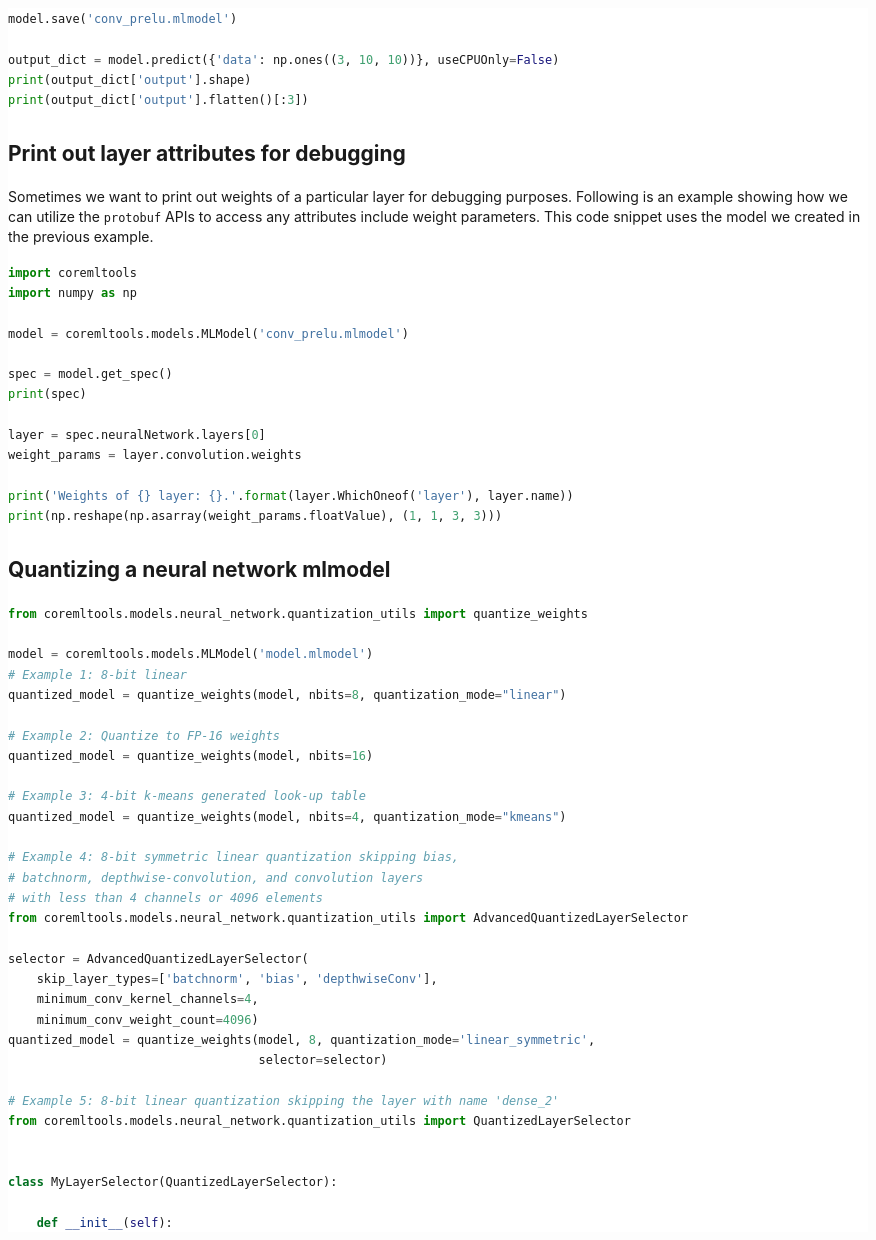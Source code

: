```python
model.save('conv_prelu.mlmodel')

output_dict = model.predict({'data': np.ones((3, 10, 10))}, useCPUOnly=False)
print(output_dict['output'].shape)
print(output_dict['output'].flatten()[:3])
```

## Print out layer attributes for debugging

Sometimes we want to print out weights of a particular layer for debugging purposes.
Following is an example showing how we can utilize the `protobuf` APIs to access any
attributes include weight parameters. This code snippet uses the model we created in
the previous example.

```python
import coremltools
import numpy as np

model = coremltools.models.MLModel('conv_prelu.mlmodel')

spec = model.get_spec()
print(spec)

layer = spec.neuralNetwork.layers[0]
weight_params = layer.convolution.weights

print('Weights of {} layer: {}.'.format(layer.WhichOneof('layer'), layer.name))
print(np.reshape(np.asarray(weight_params.floatValue), (1, 1, 3, 3)))
```

## Quantizing a neural network mlmodel

```python
from coremltools.models.neural_network.quantization_utils import quantize_weights

model = coremltools.models.MLModel('model.mlmodel')
# Example 1: 8-bit linear
quantized_model = quantize_weights(model, nbits=8, quantization_mode="linear")

# Example 2: Quantize to FP-16 weights
quantized_model = quantize_weights(model, nbits=16)

# Example 3: 4-bit k-means generated look-up table
quantized_model = quantize_weights(model, nbits=4, quantization_mode="kmeans")

# Example 4: 8-bit symmetric linear quantization skipping bias,
# batchnorm, depthwise-convolution, and convolution layers
# with less than 4 channels or 4096 elements
from coremltools.models.neural_network.quantization_utils import AdvancedQuantizedLayerSelector

selector = AdvancedQuantizedLayerSelector(
    skip_layer_types=['batchnorm', 'bias', 'depthwiseConv'],
    minimum_conv_kernel_channels=4,
    minimum_conv_weight_count=4096)
quantized_model = quantize_weights(model, 8, quantization_mode='linear_symmetric',
                                   selector=selector)

# Example 5: 8-bit linear quantization skipping the layer with name 'dense_2'
from coremltools.models.neural_network.quantization_utils import QuantizedLayerSelector


class MyLayerSelector(QuantizedLayerSelector):

    def __init__(self):
```